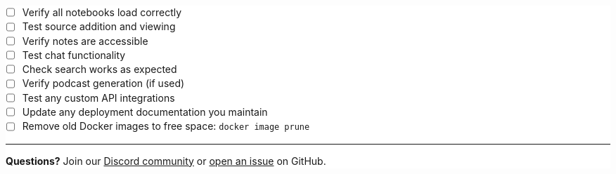 - [ ] Verify all notebooks load correctly
- [ ] Test source addition and viewing
- [ ] Verify notes are accessible
- [ ] Test chat functionality
- [ ] Check search works as expected
- [ ] Verify podcast generation (if used)
- [ ] Test any custom API integrations
- [ ] Update any deployment documentation you maintain
- [ ] Remove old Docker images to free space: `docker image prune`

---

**Questions?** Join our [Discord community](https://discord.gg/37XJPXfz2w) or [open an issue](https://github.com/lfnovo/open-notebook/issues) on GitHub.
